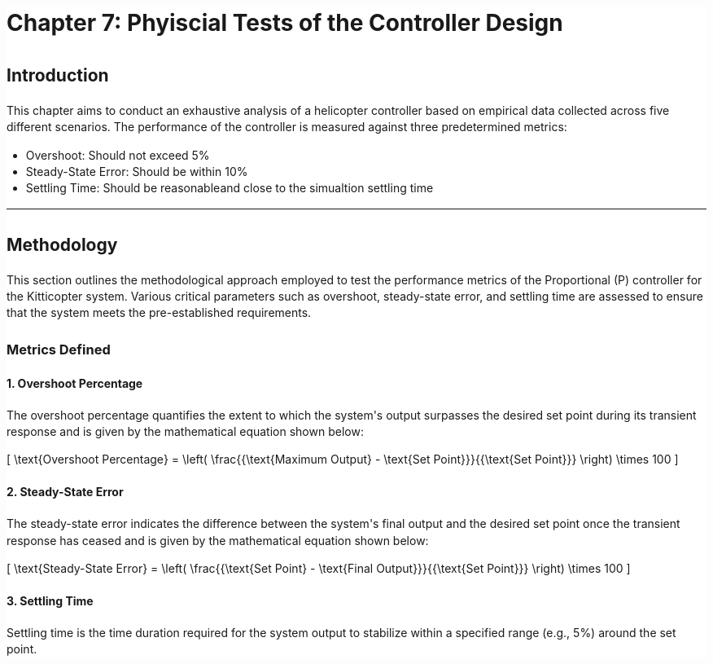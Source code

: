 # Chapter 7: Phyiscial Tests of the Controller Design

## Introduction

This chapter aims to conduct an exhaustive analysis of a helicopter controller based on empirical data collected across five different scenarios. The performance of the controller is measured against three predetermined metrics:

- Overshoot: Should not exceed 5%
- Steady-State Error: Should be within 10%
- Settling Time: Should be reasonableand close to the simualtion settling time



---

## Methodology

This section outlines the methodological approach employed to test the performance metrics of the Proportional (P) controller for the Kitticopter system. Various critical parameters such as overshoot, steady-state error, and settling time are assessed to ensure that the system meets the pre-established requirements.

### Metrics Defined

#### 1. Overshoot Percentage


  The overshoot percentage quantifies the extent to which the system's output surpasses the desired set point during its transient response and is given by the mathematical equation shown below:

\[
\text{Overshoot Percentage} = \left( \frac{{\text{Maximum Output} - \text{Set Point}}}{{\text{Set Point}}} \right) \times 100
\]


#### 2. Steady-State Error
 
  The steady-state error indicates the difference between the system's final output and the desired set point once the transient response has ceased and is given by the mathematical equation shown below:


\[
\text{Steady-State Error} = \left( \frac{{\text{Set Point} - \text{Final Output}}}{{\text{Set Point}}} \right) \times 100
\]


#### 3. Settling Time

  Settling time is the time duration required for the system output to stabilize within a specified range (e.g., 5%) around the set point.
